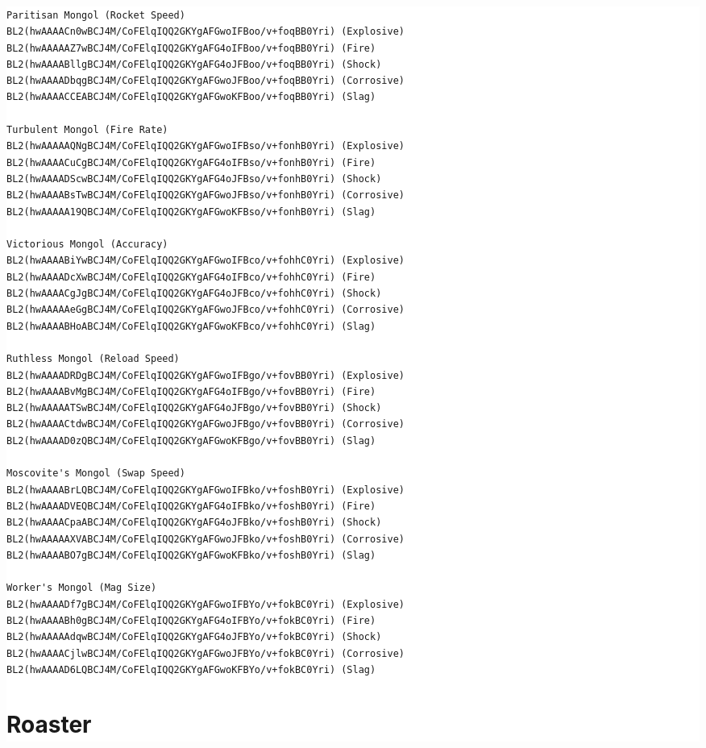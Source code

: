     Paritisan Mongol (Rocket Speed)
    BL2(hwAAAACn0wBCJ4M/CoFElqIQQ2GKYgAFGwoIFBoo/v+foqBB0Yri) (Explosive)
    BL2(hwAAAAAZ7wBCJ4M/CoFElqIQQ2GKYgAFG4oIFBoo/v+foqBB0Yri) (Fire)
    BL2(hwAAAABllgBCJ4M/CoFElqIQQ2GKYgAFG4oJFBoo/v+foqBB0Yri) (Shock)
    BL2(hwAAAADbqgBCJ4M/CoFElqIQQ2GKYgAFGwoJFBoo/v+foqBB0Yri) (Corrosive)
    BL2(hwAAAACCEABCJ4M/CoFElqIQQ2GKYgAFGwoKFBoo/v+foqBB0Yri) (Slag)

    Turbulent Mongol (Fire Rate)
    BL2(hwAAAAAQNgBCJ4M/CoFElqIQQ2GKYgAFGwoIFBso/v+fonhB0Yri) (Explosive)
    BL2(hwAAAACuCgBCJ4M/CoFElqIQQ2GKYgAFG4oIFBso/v+fonhB0Yri) (Fire)
    BL2(hwAAAADScwBCJ4M/CoFElqIQQ2GKYgAFG4oJFBso/v+fonhB0Yri) (Shock)
    BL2(hwAAAABsTwBCJ4M/CoFElqIQQ2GKYgAFGwoJFBso/v+fonhB0Yri) (Corrosive)
    BL2(hwAAAAA19QBCJ4M/CoFElqIQQ2GKYgAFGwoKFBso/v+fonhB0Yri) (Slag)

    Victorious Mongol (Accuracy)
    BL2(hwAAAABiYwBCJ4M/CoFElqIQQ2GKYgAFGwoIFBco/v+fohhC0Yri) (Explosive)
    BL2(hwAAAADcXwBCJ4M/CoFElqIQQ2GKYgAFG4oIFBco/v+fohhC0Yri) (Fire)
    BL2(hwAAAACgJgBCJ4M/CoFElqIQQ2GKYgAFG4oJFBco/v+fohhC0Yri) (Shock)
    BL2(hwAAAAAeGgBCJ4M/CoFElqIQQ2GKYgAFGwoJFBco/v+fohhC0Yri) (Corrosive)
    BL2(hwAAAABHoABCJ4M/CoFElqIQQ2GKYgAFGwoKFBco/v+fohhC0Yri) (Slag)

    Ruthless Mongol (Reload Speed)
    BL2(hwAAAADRDgBCJ4M/CoFElqIQQ2GKYgAFGwoIFBgo/v+fovBB0Yri) (Explosive)
    BL2(hwAAAABvMgBCJ4M/CoFElqIQQ2GKYgAFG4oIFBgo/v+fovBB0Yri) (Fire)
    BL2(hwAAAAATSwBCJ4M/CoFElqIQQ2GKYgAFG4oJFBgo/v+fovBB0Yri) (Shock)
    BL2(hwAAAACtdwBCJ4M/CoFElqIQQ2GKYgAFGwoJFBgo/v+fovBB0Yri) (Corrosive)
    BL2(hwAAAAD0zQBCJ4M/CoFElqIQQ2GKYgAFGwoKFBgo/v+fovBB0Yri) (Slag)

    Moscovite's Mongol (Swap Speed)
    BL2(hwAAAABrLQBCJ4M/CoFElqIQQ2GKYgAFGwoIFBko/v+foshB0Yri) (Explosive)
    BL2(hwAAAADVEQBCJ4M/CoFElqIQQ2GKYgAFG4oIFBko/v+foshB0Yri) (Fire)
    BL2(hwAAAACpaABCJ4M/CoFElqIQQ2GKYgAFG4oJFBko/v+foshB0Yri) (Shock)
    BL2(hwAAAAAXVABCJ4M/CoFElqIQQ2GKYgAFGwoJFBko/v+foshB0Yri) (Corrosive)
    BL2(hwAAAABO7gBCJ4M/CoFElqIQQ2GKYgAFGwoKFBko/v+foshB0Yri) (Slag)

    Worker's Mongol (Mag Size)
    BL2(hwAAAADf7gBCJ4M/CoFElqIQQ2GKYgAFGwoIFBYo/v+fokBC0Yri) (Explosive)
    BL2(hwAAAABh0gBCJ4M/CoFElqIQQ2GKYgAFG4oIFBYo/v+fokBC0Yri) (Fire)
    BL2(hwAAAAAdqwBCJ4M/CoFElqIQQ2GKYgAFG4oJFBYo/v+fokBC0Yri) (Shock)
    BL2(hwAAAACjlwBCJ4M/CoFElqIQQ2GKYgAFGwoJFBYo/v+fokBC0Yri) (Corrosive)
    BL2(hwAAAAD6LQBCJ4M/CoFElqIQQ2GKYgAFGwoKFBYo/v+fokBC0Yri) (Slag)

# Roaster
